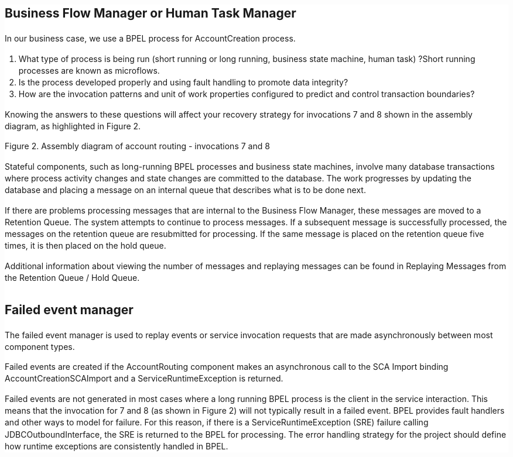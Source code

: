 ## Business Flow Manager or Human Task Manager

In
our business case, we use a BPEL process for AccountCreation process.

1. What type of process is being run (short running or long running,
business state machine, human task) ?Short running processes are
known as microflows.
2. Is the process developed properly and using fault handling to
promote data integrity?
3. How are the invocation patterns and unit of work properties configured
to predict and control transaction boundaries?

Knowing the answers to these questions will affect your
recovery strategy for invocations 7 and 8 shown in the assembly diagram,
as highlighted in Figure 2.

Figure 2. Assembly diagram of account routing - invocations
7 and 8



Stateful components, such as long-running BPEL processes
and business state machines, involve many database transactions where
process activity changes and state changes are committed to the database.
The work progresses by updating the database and placing a message
on an internal queue that describes what is to be done next.

If there are problems
processing messages that are internal to the Business Flow Manager,
these messages are moved to a Retention Queue. The system attempts
to continue to process messages.  If a subsequent message is successfully
processed, the messages on the retention queue are resubmitted for
processing. If the same message is placed on the retention queue five
times, it is then placed on the hold queue.

Additional information
about viewing the number of messages and replaying messages can be
found in Replaying Messages from the Retention Queue / Hold Queue.

## Failed event manager

The failed event manager
is used to replay events or service invocation requests that are made
asynchronously between most component types.

Failed events
are created if the AccountRouting component makes
an asynchronous call to the SCA Import binding AccountCreationSCAImport and
a ServiceRuntimeException is returned.

Failed
events are not generated in most cases where a long running BPEL process
is the client in the service interaction. This means that the invocation
for 7 and 8 (as shown in Figure 2) will not typically result in a failed event. BPEL
provides fault handlers and other ways to model for failure. For this
reason, if there is a ServiceRuntimeException (SRE)
failure calling JDBCOutboundInterface, the SRE is returned
to the BPEL for processing.  The error handling strategy for the project
should define how runtime exceptions are consistently handled in BPEL.

